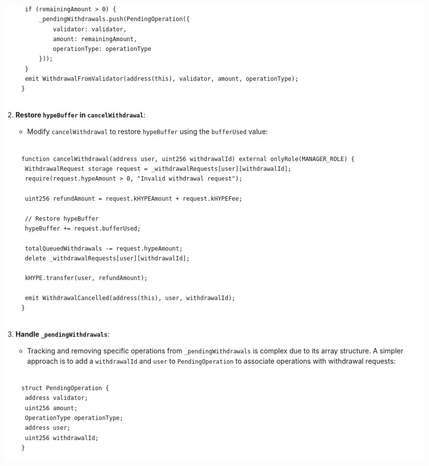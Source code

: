 ```
      if (remainingAmount > 0) {
          _pendingWithdrawals.push(PendingOperation({
              validator: validator,
              amount: remainingAmount,
              operationType: operationType
          }));
      }
      emit WithdrawalFromValidator(address(this), validator, amount, operationType);
     }
     
```

2. **Restore `hypeBuffer` in `cancelWithdrawal`**:

   * Modify `cancelWithdrawal` to restore `hypeBuffer` using the `bufferUsed` value:

     
```

     function cancelWithdrawal(address user, uint256 withdrawalId) external onlyRole(MANAGER_ROLE) {
      WithdrawalRequest storage request = _withdrawalRequests[user][withdrawalId];
      require(request.hypeAmount > 0, "Invalid withdrawal request");

      uint256 refundAmount = request.kHYPEAmount + request.kHYPEFee;

      // Restore hypeBuffer
      hypeBuffer += request.bufferUsed;

      totalQueuedWithdrawals -= request.hypeAmount;
      delete _withdrawalRequests[user][withdrawalId];

      kHYPE.transfer(user, refundAmount);

      emit WithdrawalCancelled(address(this), user, withdrawalId);
     }
     
```

3. **Handle `_pendingWithdrawals`**:

   * Tracking and removing specific operations from `_pendingWithdrawals` is complex due to its array structure. A simpler approach is to add a `withdrawalId` and `user` to `PendingOperation` to associate operations with withdrawal requests:

     
```

     struct PendingOperation {
      address validator;
      uint256 amount;
      OperationType operationType;
      address user;
      uint256 withdrawalId;
     }
     
```
